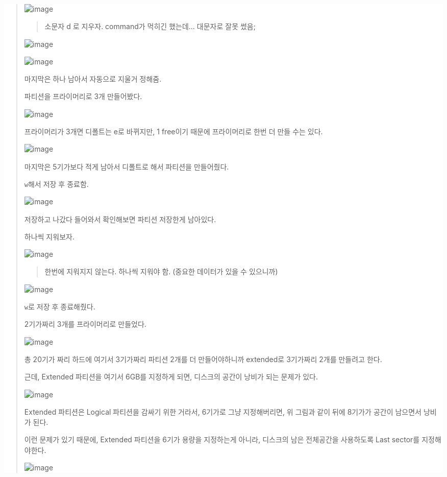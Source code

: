    >
   > ![image](https://user-images.githubusercontent.com/78403443/181429910-576a7748-7287-48bb-9db7-8efd2eb2a48d.png)
   >
   > > 소문자 d 로 지우자. command가 먹히긴 했는데... 대문자로 잘못 썼음;
   >
   > ![image](https://user-images.githubusercontent.com/78403443/181430066-f5c460ba-4e12-449f-9b58-7aeb5c7721a0.png)
   >
   > ![image](https://user-images.githubusercontent.com/78403443/181430117-4968f863-a6e0-46a1-9f92-b12cddf24b99.png)
   >
   > 마지막은 하나 남아서 자동으로 지울거 정해줌.
   >
   > 파티션을 프라이머리로 3개 만들어봤다.
   >
   > ![image](https://user-images.githubusercontent.com/78403443/181431098-9278de6d-6014-456d-b954-34688365e5d7.png)
   >
   > 프라이머리가 3개면 디폴트는 e로 바뀌지만, 1 free이기 때문에 프라이머리로 한번 더 만들 수는 있다.
   >
   > ![image](https://user-images.githubusercontent.com/78403443/181431197-172477b6-81c1-4976-8c2c-d806af251899.png)
   >
   > 마지막은 5기가보다 적게 남아서 디폴트로 해서 파티션을 만들어줬다.
   >
   > `w`해서 저장 후 종료함.
   >
   > ![image](https://user-images.githubusercontent.com/78403443/181431317-27d74f07-0faa-4822-9ddb-f06960b4a8f2.png)
   >
   > 저장하고 나갔다 들어와서 확인해보면 파티션 저장한게 남아있다.
   >
   > 하나씩 지워보자.
   >
   > ![image](https://user-images.githubusercontent.com/78403443/181431481-a0e93d0a-d251-400b-aea3-84249768d7a7.png)
   >
   > > 한번에 지워지지 않는다. 하나씩 지워야 함. (중요한 데이터가 있을 수 있으니까)
   >
   > ![image](https://user-images.githubusercontent.com/78403443/181431551-bfbf7588-465e-4468-bb3d-ffcd69ab56d8.png)
   >
   > `w`로 저장 후 종료해줬다.
   >
   > 2기가짜리 3개를 프라이머리로 만들었다.
   >
   > ![image](https://user-images.githubusercontent.com/78403443/181434534-c80d8918-e831-4e89-8eec-759afc3a9e3e.png)
   >
   > 총 20기가 짜리 하드에 여기서 3기가짜리 파티션 2개를 더 만들어야하니까 extended로 3기가짜리 2개를 만들려고 한다.
   >
   > 근데, Extended 파티션을 여기서 6GB를 지정하게 되면, 디스크의 공간이 낭비가 되는 문제가 있다.
   >
   > ![image](https://user-images.githubusercontent.com/78403443/181435423-882b81ff-7804-493d-96a9-8133323022bd.png)
   >
   > Extended 파티션은 Logical 파티션을 감싸기 위한 거라서, 6기가로 그냥 지정해버리면, 위 그림과 같이 뒤에 8기가가 공간이 남으면서 낭비가 된다.
   >
   > 이런 문제가 있기 때문에, Extended 파티션을 6기가 용량을 지정하는게 아니라, 디스크의 남은 전체공간을 사용하도록 Last sector를 지정해야한다.
   >
   > ![image](https://user-images.githubusercontent.com/78403443/181435902-7ea4ab06-305a-433f-833c-d728343428b3.png)
   >